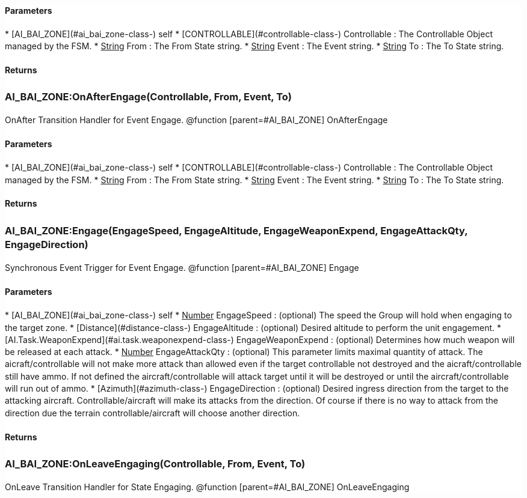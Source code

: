 <h4> Parameters </h4>
* [AI_BAI_ZONE](#ai_bai_zone-class-)
self
* [CONTROLLABLE](#controllable-class-) Controllable : The Controllable Object managed by the FSM.
* <u>String</u> From : The From State string.
* <u>String</u> Event : The Event string.
* <u>String</u> To : The To State string.

<h4> Returns </h4>

### AI_BAI_ZONE:OnAfterEngage(Controllable, From, Event, To)
OnAfter Transition Handler for Event Engage.
@function [parent=#AI_BAI_ZONE] OnAfterEngage

<h4> Parameters </h4>
* [AI_BAI_ZONE](#ai_bai_zone-class-)
self
* [CONTROLLABLE](#controllable-class-) Controllable : The Controllable Object managed by the FSM.
* <u>String</u> From : The From State string.
* <u>String</u> Event : The Event string.
* <u>String</u> To : The To State string.

<h4> Returns </h4>

### AI_BAI_ZONE:Engage(EngageSpeed, EngageAltitude, EngageWeaponExpend, EngageAttackQty, EngageDirection)
Synchronous Event Trigger for Event Engage.
@function [parent=#AI_BAI_ZONE] Engage

<h4> Parameters </h4>
* [AI_BAI_ZONE](#ai_bai_zone-class-)
self
* <u>Number</u> EngageSpeed : (optional) The speed the Group will hold when engaging to the target zone.
* [Distance](#distance-class-) EngageAltitude : (optional) Desired altitude to perform the unit engagement.
* [AI.Task.WeaponExpend](#ai.task.weaponexpend-class-) EngageWeaponExpend : (optional) Determines how much weapon will be released at each attack.
* <u>Number</u> EngageAttackQty : (optional) This parameter limits maximal quantity of attack. The aicraft/controllable will not make more attack than allowed even if the target controllable not destroyed and the aicraft/controllable still have ammo. If not defined the aircraft/controllable will attack target until it will be destroyed or until the aircraft/controllable will run out of ammo.
* [Azimuth](#azimuth-class-) EngageDirection : (optional) Desired ingress direction from the target to the attacking aircraft. Controllable/aircraft will make its attacks from the direction. Of course if there is no way to attack from the direction due the terrain controllable/aircraft will choose another direction.

<h4> Returns </h4>

### AI_BAI_ZONE:OnLeaveEngaging(Controllable, From, Event, To)
OnLeave Transition Handler for State Engaging.
@function [parent=#AI_BAI_ZONE] OnLeaveEngaging
